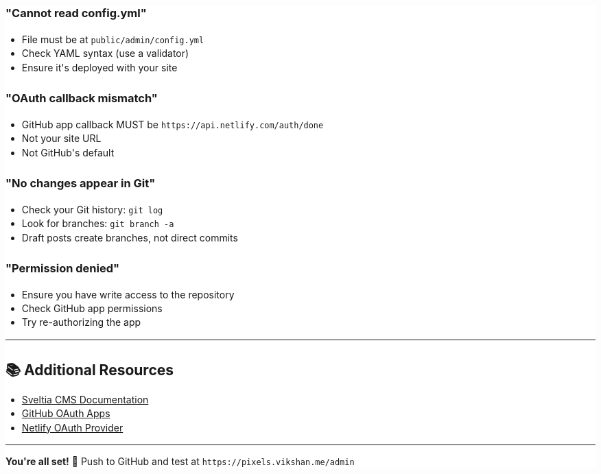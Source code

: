 ### "Cannot read config.yml"
- File must be at `public/admin/config.yml`
- Check YAML syntax (use a validator)
- Ensure it's deployed with your site

### "OAuth callback mismatch"
- GitHub app callback MUST be `https://api.netlify.com/auth/done`
- Not your site URL
- Not GitHub's default

### "No changes appear in Git"
- Check your Git history: `git log`
- Look for branches: `git branch -a`
- Draft posts create branches, not direct commits

### "Permission denied"
- Ensure you have write access to the repository
- Check GitHub app permissions
- Try re-authorizing the app

---

## 📚 Additional Resources

- [Sveltia CMS Documentation](https://github.com/sveltia/sveltia-cms)
- [GitHub OAuth Apps](https://docs.github.com/en/developers/apps/building-oauth-apps)
- [Netlify OAuth Provider](https://www.netlify.com/blog/2016/10/10/integrating-with-netlify-oauth2/)

---

**You're all set!** 🎉 Push to GitHub and test at `https://pixels.vikshan.me/admin`
